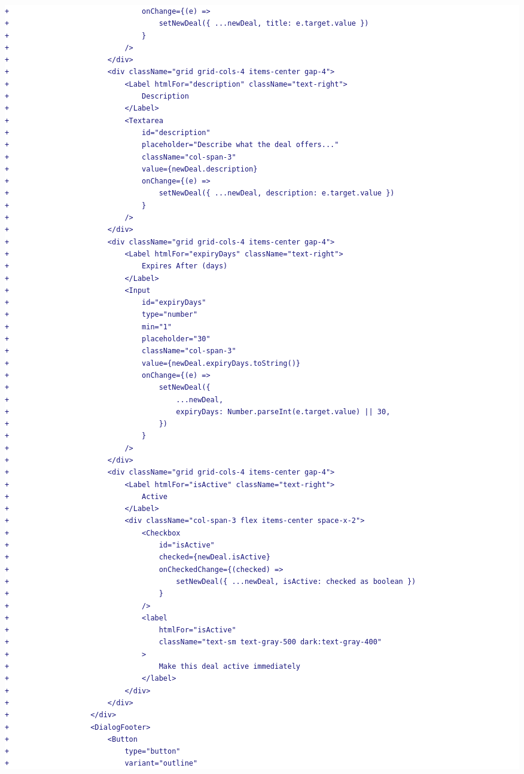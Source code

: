 ```diff
+ 								onChange={(e) =>
+ 									setNewDeal({ ...newDeal, title: e.target.value })
+ 								}
+ 							/>
+ 						</div>
+ 						<div className="grid grid-cols-4 items-center gap-4">
+ 							<Label htmlFor="description" className="text-right">
+ 								Description
+ 							</Label>
+ 							<Textarea
+ 								id="description"
+ 								placeholder="Describe what the deal offers..."
+ 								className="col-span-3"
+ 								value={newDeal.description}
+ 								onChange={(e) =>
+ 									setNewDeal({ ...newDeal, description: e.target.value })
+ 								}
+ 							/>
+ 						</div>
+ 						<div className="grid grid-cols-4 items-center gap-4">
+ 							<Label htmlFor="expiryDays" className="text-right">
+ 								Expires After (days)
+ 							</Label>
+ 							<Input
+ 								id="expiryDays"
+ 								type="number"
+ 								min="1"
+ 								placeholder="30"
+ 								className="col-span-3"
+ 								value={newDeal.expiryDays.toString()}
+ 								onChange={(e) =>
+ 									setNewDeal({
+ 										...newDeal,
+ 										expiryDays: Number.parseInt(e.target.value) || 30,
+ 									})
+ 								}
+ 							/>
+ 						</div>
+ 						<div className="grid grid-cols-4 items-center gap-4">
+ 							<Label htmlFor="isActive" className="text-right">
+ 								Active
+ 							</Label>
+ 							<div className="col-span-3 flex items-center space-x-2">
+ 								<Checkbox
+ 									id="isActive"
+ 									checked={newDeal.isActive}
+ 									onCheckedChange={(checked) =>
+ 										setNewDeal({ ...newDeal, isActive: checked as boolean })
+ 									}
+ 								/>
+ 								<label
+ 									htmlFor="isActive"
+ 									className="text-sm text-gray-500 dark:text-gray-400"
+ 								>
+ 									Make this deal active immediately
+ 								</label>
+ 							</div>
+ 						</div>
+ 					</div>
+ 					<DialogFooter>
+ 						<Button
+ 							type="button"
+ 							variant="outline"
```